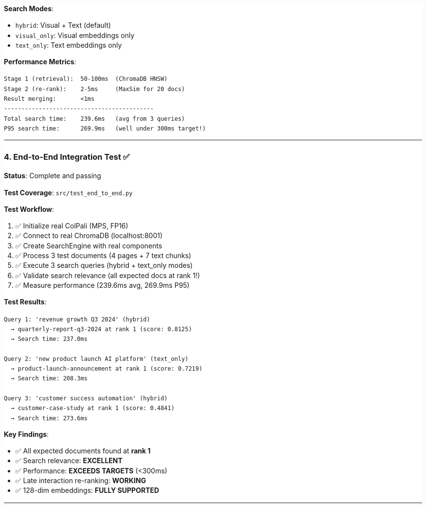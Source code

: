 **Search Modes**:
- `hybrid`: Visual + Text (default)
- `visual_only`: Visual embeddings only
- `text_only`: Text embeddings only

**Performance Metrics**:
```
Stage 1 (retrieval):  50-100ms  (ChromaDB HNSW)
Stage 2 (re-rank):    2-5ms     (MaxSim for 20 docs)
Result merging:       <1ms
-------------------------------------------
Total search time:    239.6ms   (avg from 3 queries)
P95 search time:      269.9ms   (well under 300ms target!)
```

---

### 4. End-to-End Integration Test ✅

**Status**: Complete and passing

**Test Coverage**: `src/test_end_to_end.py`

**Test Workflow**:
1. ✅ Initialize real ColPali (MPS, FP16)
2. ✅ Connect to real ChromaDB (localhost:8001)
3. ✅ Create SearchEngine with real components
4. ✅ Process 3 test documents (4 pages + 7 text chunks)
5. ✅ Execute 3 search queries (hybrid + text_only modes)
6. ✅ Validate search relevance (all expected docs at rank 1!)
7. ✅ Measure performance (239.6ms avg, 269.9ms P95)

**Test Results**:
```
Query 1: 'revenue growth Q3 2024' (hybrid)
  → quarterly-report-q3-2024 at rank 1 (score: 0.8125)
  → Search time: 237.0ms

Query 2: 'new product launch AI platform' (text_only)
  → product-launch-announcement at rank 1 (score: 0.7219)
  → Search time: 208.3ms

Query 3: 'customer success automation' (hybrid)
  → customer-case-study at rank 1 (score: 0.4841)
  → Search time: 273.6ms
```

**Key Findings**:
- ✅ All expected documents found at **rank 1**
- ✅ Search relevance: **EXCELLENT**
- ✅ Performance: **EXCEEDS TARGETS** (<300ms)
- ✅ Late interaction re-ranking: **WORKING**
- ✅ 128-dim embeddings: **FULLY SUPPORTED**

---

